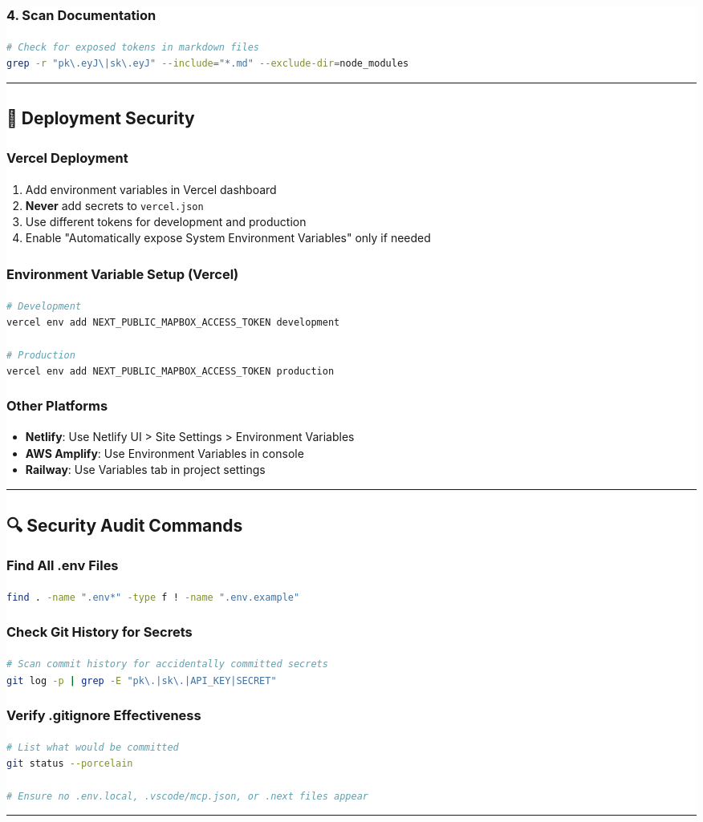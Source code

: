 ### 4. **Scan Documentation**
```bash
# Check for exposed tokens in markdown files
grep -r "pk\.eyJ\|sk\.eyJ" --include="*.md" --exclude-dir=node_modules
```

---

## 🚀 Deployment Security

### **Vercel Deployment**
1. Add environment variables in Vercel dashboard
2. **Never** add secrets to `vercel.json`
3. Use different tokens for development and production
4. Enable "Automatically expose System Environment Variables" only if needed

### **Environment Variable Setup (Vercel)**
```bash
# Development
vercel env add NEXT_PUBLIC_MAPBOX_ACCESS_TOKEN development

# Production
vercel env add NEXT_PUBLIC_MAPBOX_ACCESS_TOKEN production
```

### **Other Platforms**
- **Netlify**: Use Netlify UI > Site Settings > Environment Variables
- **AWS Amplify**: Use Environment Variables in console
- **Railway**: Use Variables tab in project settings

---

## 🔍 Security Audit Commands

### **Find All .env Files**
```bash
find . -name ".env*" -type f ! -name ".env.example"
```

### **Check Git History for Secrets**
```bash
# Scan commit history for accidentally committed secrets
git log -p | grep -E "pk\.|sk\.|API_KEY|SECRET"
```

### **Verify .gitignore Effectiveness**
```bash
# List what would be committed
git status --porcelain

# Ensure no .env.local, .vscode/mcp.json, or .next files appear
```

---
